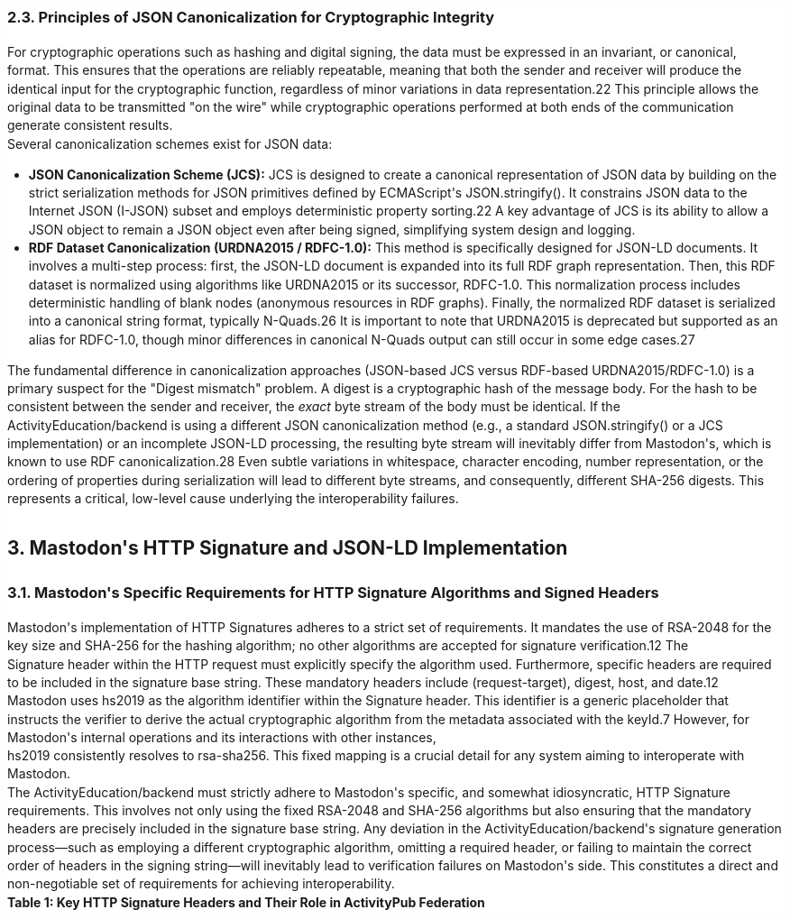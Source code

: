 ### **2.3. Principles of JSON Canonicalization for Cryptographic Integrity**

For cryptographic operations such as hashing and digital signing, the data must be expressed in an invariant, or canonical, format. This ensures that the operations are reliably repeatable, meaning that both the sender and receiver will produce the identical input for the cryptographic function, regardless of minor variations in data representation.22 This principle allows the original data to be transmitted "on the wire" while cryptographic operations performed at both ends of the communication generate consistent results.  
Several canonicalization schemes exist for JSON data:

* **JSON Canonicalization Scheme (JCS):** JCS is designed to create a canonical representation of JSON data by building on the strict serialization methods for JSON primitives defined by ECMAScript's JSON.stringify(). It constrains JSON data to the Internet JSON (I-JSON) subset and employs deterministic property sorting.22 A key advantage of JCS is its ability to allow a JSON object to remain a JSON object even after being signed, simplifying system design and logging.  
* **RDF Dataset Canonicalization (URDNA2015 / RDFC-1.0):** This method is specifically designed for JSON-LD documents. It involves a multi-step process: first, the JSON-LD document is expanded into its full RDF graph representation. Then, this RDF dataset is normalized using algorithms like URDNA2015 or its successor, RDFC-1.0. This normalization process includes deterministic handling of blank nodes (anonymous resources in RDF graphs). Finally, the normalized RDF dataset is serialized into a canonical string format, typically N-Quads.26 It is important to note that URDNA2015 is deprecated but supported as an alias for RDFC-1.0, though minor differences in canonical N-Quads output can still occur in some edge cases.27

The fundamental difference in canonicalization approaches (JSON-based JCS versus RDF-based URDNA2015/RDFC-1.0) is a primary suspect for the "Digest mismatch" problem. A digest is a cryptographic hash of the message body. For the hash to be consistent between the sender and receiver, the *exact* byte stream of the body must be identical. If the ActivityEducation/backend is using a different JSON canonicalization method (e.g., a standard JSON.stringify() or a JCS implementation) or an incomplete JSON-LD processing, the resulting byte stream will inevitably differ from Mastodon's, which is known to use RDF canonicalization.28 Even subtle variations in whitespace, character encoding, number representation, or the ordering of properties during serialization will lead to different byte streams, and consequently, different SHA-256 digests. This represents a critical, low-level cause underlying the interoperability failures.

## **3\. Mastodon's HTTP Signature and JSON-LD Implementation**

### **3.1. Mastodon's Specific Requirements for HTTP Signature Algorithms and Signed Headers**

Mastodon's implementation of HTTP Signatures adheres to a strict set of requirements. It mandates the use of RSA-2048 for the key size and SHA-256 for the hashing algorithm; no other algorithms are accepted for signature verification.12 The  
Signature header within the HTTP request must explicitly specify the algorithm used. Furthermore, specific headers are required to be included in the signature base string. These mandatory headers include (request-target), digest, host, and date.12  
Mastodon uses hs2019 as the algorithm identifier within the Signature header. This identifier is a generic placeholder that instructs the verifier to derive the actual cryptographic algorithm from the metadata associated with the keyId.7 However, for Mastodon's internal operations and its interactions with other instances,  
hs2019 consistently resolves to rsa-sha256. This fixed mapping is a crucial detail for any system aiming to interoperate with Mastodon.  
The ActivityEducation/backend must strictly adhere to Mastodon's specific, and somewhat idiosyncratic, HTTP Signature requirements. This involves not only using the fixed RSA-2048 and SHA-256 algorithms but also ensuring that the mandatory headers are precisely included in the signature base string. Any deviation in the ActivityEducation/backend's signature generation process—such as employing a different cryptographic algorithm, omitting a required header, or failing to maintain the correct order of headers in the signing string—will inevitably lead to verification failures on Mastodon's side. This constitutes a direct and non-negotiable set of requirements for achieving interoperability.  
**Table 1: Key HTTP Signature Headers and Their Role in ActivityPub Federation**
